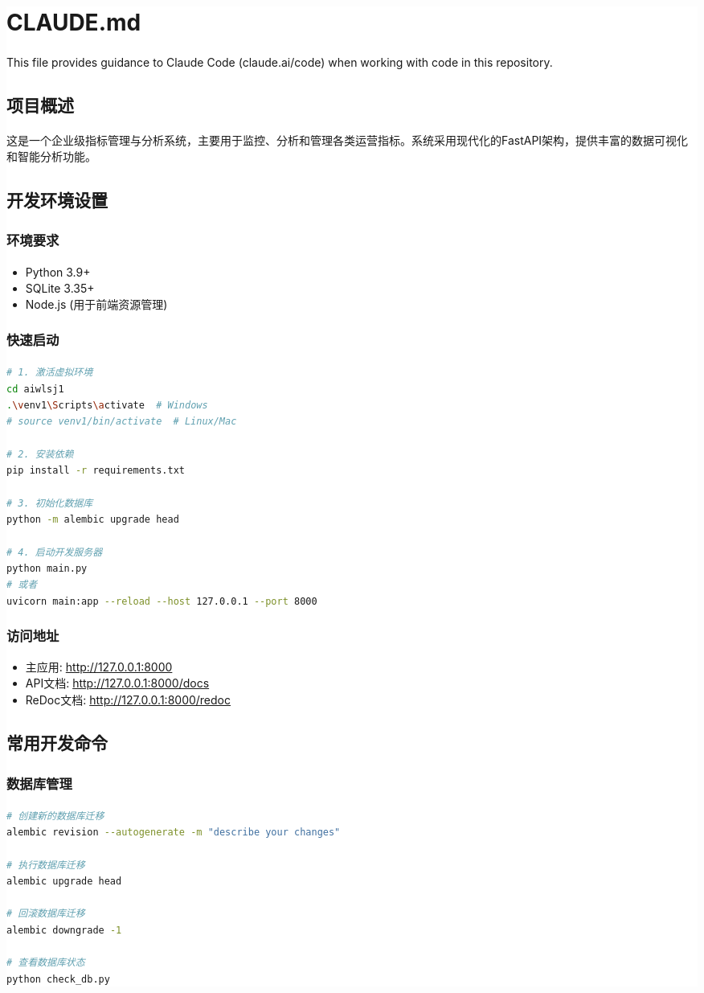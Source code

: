 # CLAUDE.md

This file provides guidance to Claude Code (claude.ai/code) when working with code in this repository.

## 项目概述

这是一个企业级指标管理与分析系统，主要用于监控、分析和管理各类运营指标。系统采用现代化的FastAPI架构，提供丰富的数据可视化和智能分析功能。

## 开发环境设置

### 环境要求
- Python 3.9+
- SQLite 3.35+
- Node.js (用于前端资源管理)

### 快速启动
```bash
# 1. 激活虚拟环境
cd aiwlsj1
.\venv1\Scripts\activate  # Windows
# source venv1/bin/activate  # Linux/Mac

# 2. 安装依赖
pip install -r requirements.txt

# 3. 初始化数据库
python -m alembic upgrade head

# 4. 启动开发服务器
python main.py
# 或者
uvicorn main:app --reload --host 127.0.0.1 --port 8000
```

### 访问地址
- 主应用: http://127.0.0.1:8000
- API文档: http://127.0.0.1:8000/docs
- ReDoc文档: http://127.0.0.1:8000/redoc

## 常用开发命令

### 数据库管理
```bash
# 创建新的数据库迁移
alembic revision --autogenerate -m "describe your changes"

# 执行数据库迁移
alembic upgrade head

# 回滚数据库迁移
alembic downgrade -1

# 查看数据库状态
python check_db.py
```
